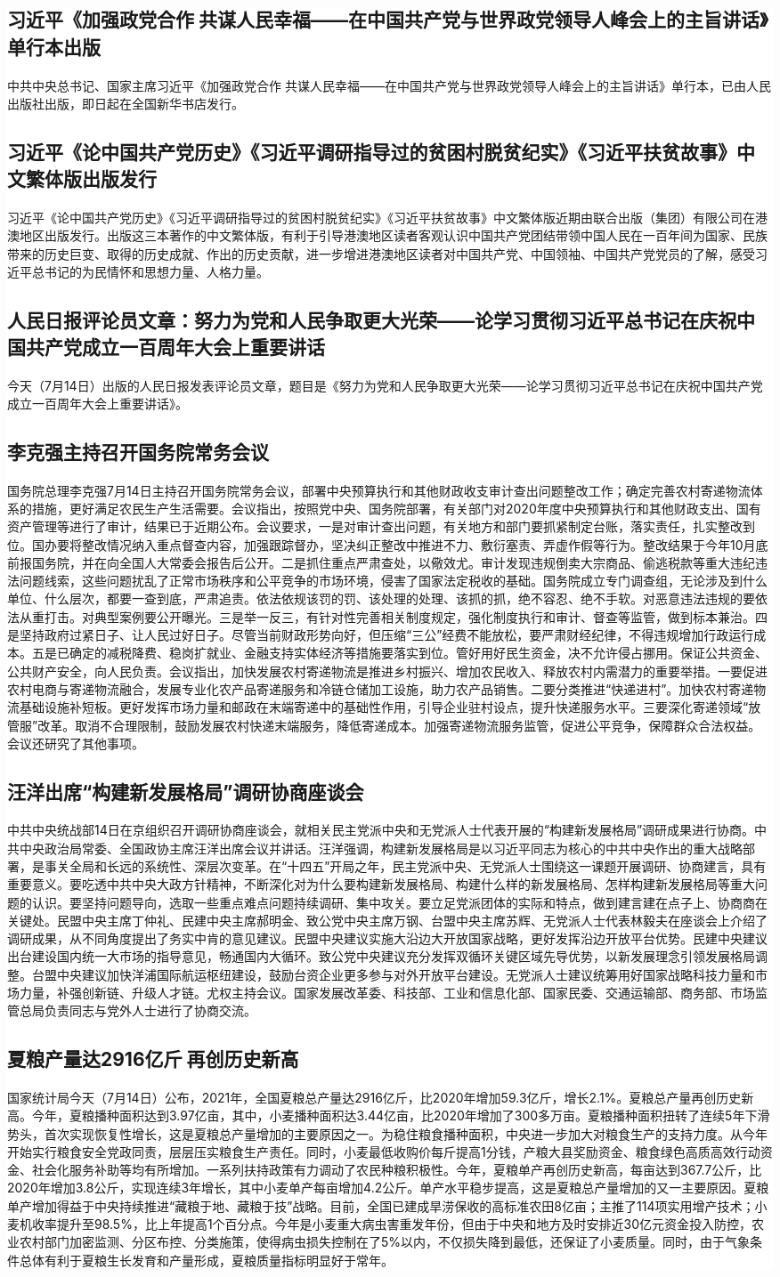 
## 习近平《加强政党合作 共谋人民幸福——在中国共产党与世界政党领导人峰会上的主旨讲话》单行本出版


中共中央总书记、国家主席习近平《加强政党合作 共谋人民幸福——在中国共产党与世界政党领导人峰会上的主旨讲话》单行本，已由人民出版社出版，即日起在全国新华书店发行。


## 习近平《论中国共产党历史》《习近平调研指导过的贫困村脱贫纪实》《习近平扶贫故事》中文繁体版出版发行


习近平《论中国共产党历史》《习近平调研指导过的贫困村脱贫纪实》《习近平扶贫故事》中文繁体版近期由联合出版（集团）有限公司在港澳地区出版发行。出版这三本著作的中文繁体版，有利于引导港澳地区读者客观认识中国共产党团结带领中国人民在一百年间为国家、民族带来的历史巨变、取得的历史成就、作出的历史贡献，进一步增进港澳地区读者对中国共产党、中国领袖、中国共产党党员的了解，感受习近平总书记的为民情怀和思想力量、人格力量。


## 人民日报评论员文章：努力为党和人民争取更大光荣——论学习贯彻习近平总书记在庆祝中国共产党成立一百周年大会上重要讲话


今天（7月14日）出版的人民日报发表评论员文章，题目是《努力为党和人民争取更大光荣——论学习贯彻习近平总书记在庆祝中国共产党成立一百周年大会上重要讲话》。


## 李克强主持召开国务院常务会议


国务院总理李克强7月14日主持召开国务院常务会议，部署中央预算执行和其他财政收支审计查出问题整改工作；确定完善农村寄递物流体系的措施，更好满足农民生产生活需要。会议指出，按照党中央、国务院部署，有关部门对2020年度中央预算执行和其他财政支出、国有资产管理等进行了审计，结果已于近期公布。会议要求，一是对审计查出问题，有关地方和部门要抓紧制定台账，落实责任，扎实整改到位。国办要将整改情况纳入重点督查内容，加强跟踪督办，坚决纠正整改中推进不力、敷衍塞责、弄虚作假等行为。整改结果于今年10月底前报国务院，并在向全国人大常委会报告后公开。二是抓住重点严肃查处，以儆效尤。审计发现违规倒卖大宗商品、偷逃税款等重大违纪违法问题线索，这些问题扰乱了正常市场秩序和公平竞争的市场环境，侵害了国家法定税收的基础。国务院成立专门调查组，无论涉及到什么单位、什么层次，都要一查到底，严肃追责。依法依规该罚的罚、该处理的处理、该抓的抓，绝不容忍、绝不手软。对恶意违法违规的要依法从重打击。对典型案例要公开曝光。三是举一反三，有针对性完善相关制度规定，强化制度执行和审计、督查等监管，做到标本兼治。四是坚持政府过紧日子、让人民过好日子。尽管当前财政形势向好，但压缩“三公”经费不能放松，要严肃财经纪律，不得违规增加行政运行成本。五是已确定的减税降费、稳岗扩就业、金融支持实体经济等措施要落实到位。管好用好民生资金，决不允许侵占挪用。保证公共资金、公共财产安全，向人民负责。会议指出，加快发展农村寄递物流是推进乡村振兴、增加农民收入、释放农村内需潜力的重要举措。一要促进农村电商与寄递物流融合，发展专业化农产品寄递服务和冷链仓储加工设施，助力农产品销售。二要分类推进“快递进村”。加快农村寄递物流基础设施补短板。更好发挥市场力量和邮政在末端寄递中的基础性作用，引导企业驻村设点，提升快递服务水平。三要深化寄递领域“放管服”改革。取消不合理限制，鼓励发展农村快递末端服务，降低寄递成本。加强寄递物流服务监管，促进公平竞争，保障群众合法权益。会议还研究了其他事项。


## 汪洋出席“构建新发展格局”调研协商座谈会


中共中央统战部14日在京组织召开调研协商座谈会，就相关民主党派中央和无党派人士代表开展的“构建新发展格局”调研成果进行协商。中共中央政治局常委、全国政协主席汪洋出席会议并讲话。汪洋强调，构建新发展格局是以习近平同志为核心的中共中央作出的重大战略部署，是事关全局和长远的系统性、深层次变革。在“十四五”开局之年，民主党派中央、无党派人士围绕这一课题开展调研、协商建言，具有重要意义。要吃透中共中央大政方针精神，不断深化对为什么要构建新发展格局、构建什么样的新发展格局、怎样构建新发展格局等重大问题的认识。要坚持问题导向，选取一些重点难点问题持续调研、集中攻关。要立足党派团体的实际和特点，做到建言建在点子上、协商商在关键处。民盟中央主席丁仲礼、民建中央主席郝明金、致公党中央主席万钢、台盟中央主席苏辉、无党派人士代表林毅夫在座谈会上介绍了调研成果，从不同角度提出了务实中肯的意见建议。民盟中央建议实施大沿边大开放国家战略，更好发挥沿边开放平台优势。民建中央建议出台建设国内统一大市场的指导意见，畅通国内大循环。致公党中央建议充分发挥双循环关键区域先导优势，以新发展理念引领发展格局调整。台盟中央建议加快洋浦国际航运枢纽建设，鼓励台资企业更多参与对外开放平台建设。无党派人士建议统筹用好国家战略科技力量和市场力量，补强创新链、升级人才链。尤权主持会议。国家发展改革委、科技部、工业和信息化部、国家民委、交通运输部、商务部、市场监管总局负责同志与党外人士进行了协商交流。


## 夏粮产量达2916亿斤 再创历史新高


国家统计局今天（7月14日）公布，2021年，全国夏粮总产量达2916亿斤，比2020年增加59.3亿斤，增长2.1%。夏粮总产量再创历史新高。今年，夏粮播种面积达到3.97亿亩，其中，小麦播种面积达3.44亿亩，比2020年增加了300多万亩。夏粮播种面积扭转了连续5年下滑势头，首次实现恢复性增长，这是夏粮总产量增加的主要原因之一。为稳住粮食播种面积，中央进一步加大对粮食生产的支持力度。从今年开始实行粮食安全党政同责，层层压实粮食生产责任。同时，小麦最低收购价每斤提高1分钱，产粮大县奖励资金、粮食绿色高质高效行动资金、社会化服务补助等均有所增加。一系列扶持政策有力调动了农民种粮积极性。今年，夏粮单产再创历史新高，每亩达到367.7公斤，比2020年增加3.8公斤，实现连续3年增长，其中小麦单产每亩增加4.2公斤。单产水平稳步提高，这是夏粮总产量增加的又一主要原因。夏粮单产增加得益于中央持续推进“藏粮于地、藏粮于技”战略。目前，全国已建成旱涝保收的高标准农田8亿亩；主推了114项实用增产技术；小麦机收率提升至98.5%，比上年提高1个百分点。今年是小麦重大病虫害重发年份，但由于中央和地方及时安排近30亿元资金投入防控，农业农村部门加密监测、分区布控、分类施策，使得病虫损失控制在了5%以内，不仅损失降到最低，还保证了小麦质量。同时，由于气象条件总体有利于夏粮生长发育和产量形成，夏粮质量指标明显好于常年。
